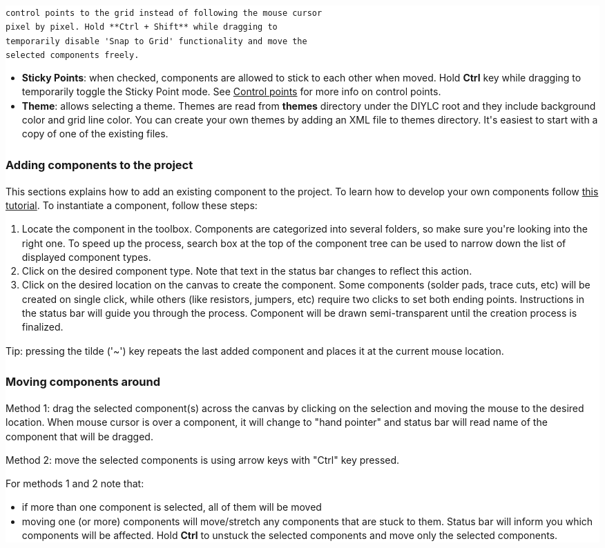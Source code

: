     control points to the grid instead of following the mouse cursor
    pixel by pixel. Hold **Ctrl + Shift** while dragging to
    temporarily disable 'Snap to Grid' functionality and move the
    selected components freely.
  * **Sticky Points**: when checked, components are allowed to stick
    to each other when moved. Hold **Ctrl** key while dragging to
    temporarily toggle the Sticky Point mode. See 
	[Control points](#Control_points.md) for more info on control points.
  * **Theme**: allows selecting a theme. Themes are read from
    **themes** directory under the DIYLC root and they include
    background color and grid line color. You can create your own
    themes by adding an XML file to themes directory. It's easiest to
    start with a copy of one of the existing files.

### Adding components to the project ###

This sections explains how to add an existing component to the
project. To learn how to develop your own components follow 
[this tutorial](https://github.com/rockola/diy-layout-creator/blob/evo/doc/ComponentAPI.md). 
To instantiate a component, follow these steps:

  1. Locate the component in the toolbox. Components are categorized
     into several folders, so make sure you're looking into the right
     one. To speed up the process, search box at the top of the
     component tree can be used to narrow down the list of displayed
     component types.
  2. Click on the desired component type. Note that text in the status
     bar changes to reflect this action.
  3. Click on the desired location on the canvas to create the
     component. Some components (solder pads, trace cuts, etc) will be
     created on single click, while others (like resistors, jumpers,
     etc) require two clicks to set both ending points. Instructions
     in the status bar will guide you through the process. Component
     will be drawn semi-transparent until the creation process is
     finalized.

Tip: pressing the tilde ('~') key repeats the last added component and
places it at the current mouse location.

### Moving components around ###

Method 1: drag the selected component(s) across the canvas by clicking
on the selection and moving the mouse to the desired location. When
mouse cursor is over a component, it will change to "hand pointer" and
status bar will read name of the component that will be dragged.
  
Method 2: move the selected components is using arrow keys with "Ctrl"
key pressed.

For methods 1 and 2 note that:
  * if more than one component is selected, all of them will be moved
  * moving one (or more) components will move/stretch any components
    that are stuck to them. Status bar will inform you which
    components will be affected. Hold <b>Ctrl</b> to unstuck the
    selected components and move only the selected components.
